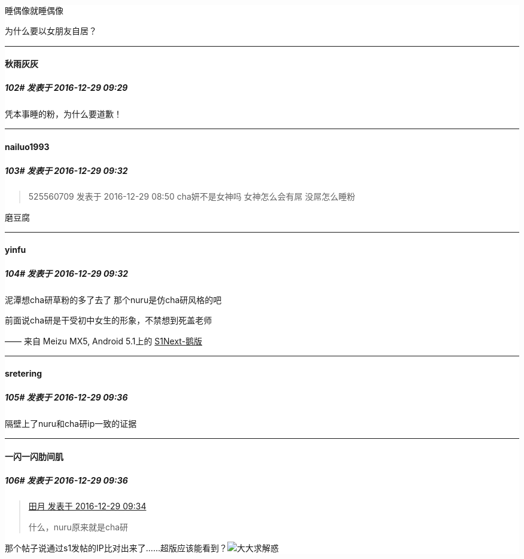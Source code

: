 
睡偶像就睡偶像

为什么要以女朋友自居？


*****

####  秋雨灰灰  
##### 102#       发表于 2016-12-29 09:29


凭本事睡的粉，为什么要道歉！


*****

####  nailuo1993  
##### 103#       发表于 2016-12-29 09:32


<blockquote>525560709 发表于 2016-12-29 08:50
cha妍不是女神吗 女神怎么会有屌 没屌怎么睡粉</blockquote>
磨豆腐


*****

####  yinfu  
##### 104#       发表于 2016-12-29 09:32


泥潭想cha研草粉的多了去了
那个nuru是仿cha研风格的吧

前面说cha研是干受初中女生的形象，不禁想到死盖老师

—— 来自 Meizu MX5, Android 5.1上的 [S1Next-鹅版](https://github.com/ykrank/S1-Next/releases)


*****

####  sretering  
##### 105#       发表于 2016-12-29 09:36


隔壁上了nuru和cha研ip一致的证据


*****

####  一闪一闪肋间肌  
##### 106#       发表于 2016-12-29 09:36


<blockquote><a href="httphttps://bbs.saraba1st.com/2b/forum.php?mod=redirect&amp;goto=findpost&amp;pid=34633137&amp;ptid=1358764" target="_blank">田月 发表于 2016-12-29 09:34</a>

什么，nuru原来就是cha研</blockquote>
那个帖子说通过s1发帖的IP比对出来了……超版应该能看到？<img src="https://static.saraba1st.com/image/smiley/zdl/157.gif" referrerpolicy="no-referrer">大大求解惑
